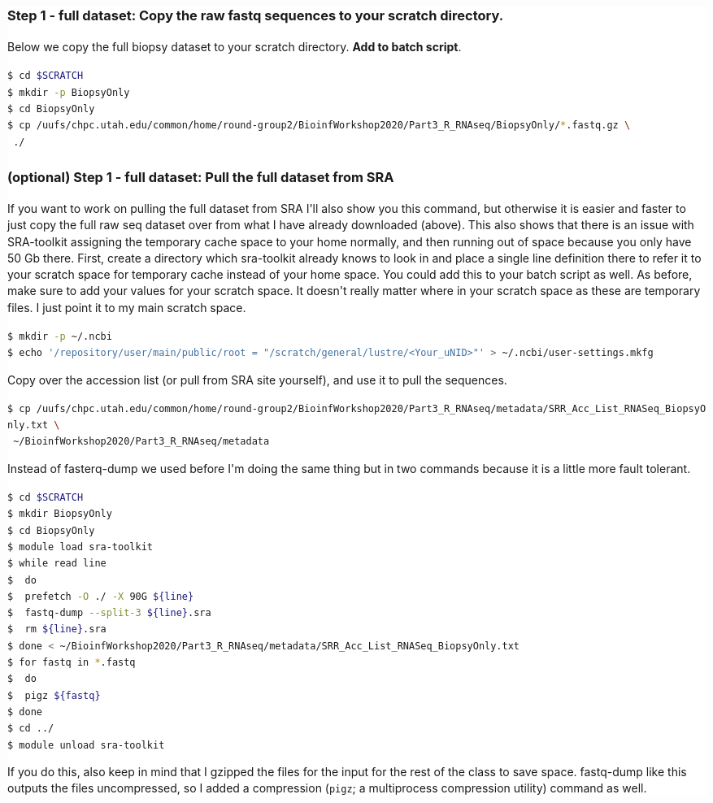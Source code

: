 ### Step 1 - full dataset: Copy the raw fastq sequences to your scratch directory.
Below we copy the full biopsy dataset to your scratch directory.
**Add to batch script**.
```bash
$ cd $SCRATCH
$ mkdir -p BiopsyOnly
$ cd BiopsyOnly
$ cp /uufs/chpc.utah.edu/common/home/round-group2/BioinfWorkshop2020/Part3_R_RNAseq/BiopsyOnly/*.fastq.gz \
 ./
```

### (optional) Step 1 - full dataset: Pull the full dataset from SRA
If you want to work on pulling the full dataset from SRA I'll also show you this command, but otherwise it is easier and faster to just copy the full raw seq dataset over from what I have already downloaded (above). This also shows that there is an issue with SRA-toolkit assigning the temporary cache space to your home normally, and then running out of space because you only have 50 Gb there. First, create a directory which sra-toolkit already knows to look in and place a single line definition there to refer it to your scratch space for temporary cache instead of your home space. You could add this to your batch script as well. As before, make sure to add your values for your scratch space. It doesn't really matter where in your scratch space as these are temporary files. I just point it to my main scratch space.
```bash
$ mkdir -p ~/.ncbi
$ echo '/repository/user/main/public/root = "/scratch/general/lustre/<Your_uNID>"' > ~/.ncbi/user-settings.mkfg
```
Copy over the accession list (or pull from SRA site yourself), and use it to pull the sequences.
```bash
$ cp /uufs/chpc.utah.edu/common/home/round-group2/BioinfWorkshop2020/Part3_R_RNAseq/metadata/SRR_Acc_List_RNASeq_BiopsyOnly.txt \
 ~/BioinfWorkshop2020/Part3_R_RNAseq/metadata
```
Instead of fasterq-dump we used before I'm doing the same thing but in two commands because it is a little more fault tolerant.
```bash
$ cd $SCRATCH
$ mkdir BiopsyOnly
$ cd BiopsyOnly
$ module load sra-toolkit
$ while read line
$  do
$  prefetch -O ./ -X 90G ${line}
$  fastq-dump --split-3 ${line}.sra
$  rm ${line}.sra
$ done < ~/BioinfWorkshop2020/Part3_R_RNAseq/metadata/SRR_Acc_List_RNASeq_BiopsyOnly.txt
$ for fastq in *.fastq
$  do
$  pigz ${fastq}
$ done
$ cd ../
$ module unload sra-toolkit
```
If you do this, also keep in mind that I gzipped the files for the input for the rest of the class to save space. fastq-dump like this outputs the files uncompressed, so I added a compression (`pigz`; a multiprocess compression utility) command as well.
